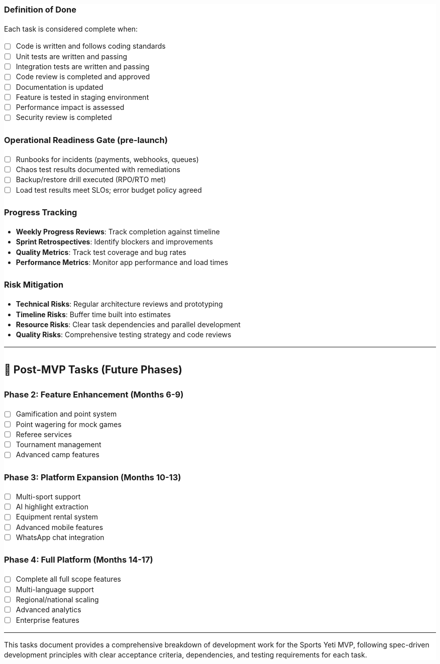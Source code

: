 ### **Definition of Done**
Each task is considered complete when:
- [ ] Code is written and follows coding standards
- [ ] Unit tests are written and passing
- [ ] Integration tests are written and passing
- [ ] Code review is completed and approved
- [ ] Documentation is updated
- [ ] Feature is tested in staging environment
- [ ] Performance impact is assessed
- [ ] Security review is completed

### **Operational Readiness Gate (pre-launch)**

- [ ] Runbooks for incidents (payments, webhooks, queues)
- [ ] Chaos test results documented with remediations
- [ ] Backup/restore drill executed (RPO/RTO met)
- [ ] Load test results meet SLOs; error budget policy agreed

### **Progress Tracking**
- **Weekly Progress Reviews**: Track completion against timeline
- **Sprint Retrospectives**: Identify blockers and improvements
- **Quality Metrics**: Track test coverage and bug rates
- **Performance Metrics**: Monitor app performance and load times

### **Risk Mitigation**
- **Technical Risks**: Regular architecture reviews and prototyping
- **Timeline Risks**: Buffer time built into estimates
- **Resource Risks**: Clear task dependencies and parallel development
- **Quality Risks**: Comprehensive testing strategy and code reviews

---

## 🚀 Post-MVP Tasks (Future Phases)

### **Phase 2: Feature Enhancement (Months 6-9)**
- [ ] Gamification and point system
- [ ] Point wagering for mock games
- [ ] Referee services
- [ ] Tournament management
- [ ] Advanced camp features

### **Phase 3: Platform Expansion (Months 10-13)**
- [ ] Multi-sport support
- [ ] AI highlight extraction
- [ ] Equipment rental system
- [ ] Advanced mobile features
- [ ] WhatsApp chat integration

### **Phase 4: Full Platform (Months 14-17)**
- [ ] Complete all full scope features
- [ ] Multi-language support
- [ ] Regional/national scaling
- [ ] Advanced analytics
- [ ] Enterprise features

---

This tasks document provides a comprehensive breakdown of development work for the Sports Yeti MVP, following spec-driven development principles with clear acceptance criteria, dependencies, and testing requirements for each task. 